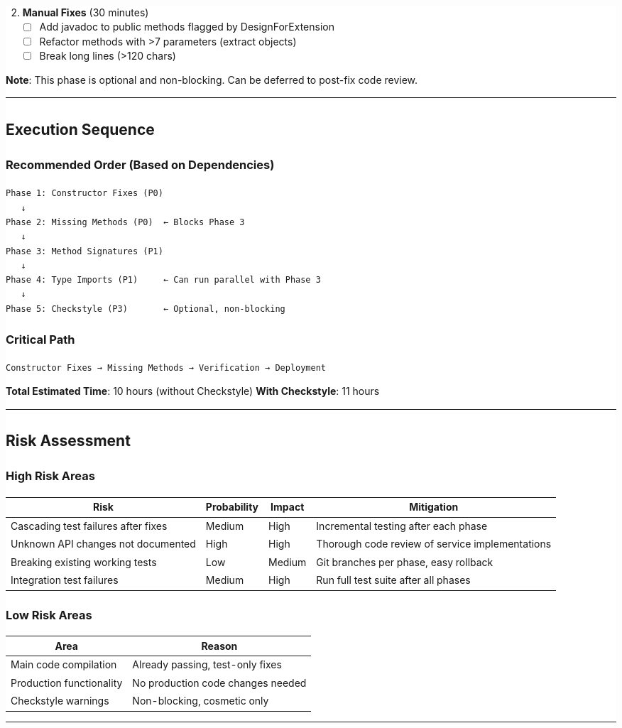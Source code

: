 2. **Manual Fixes** (30 minutes)
   - [ ] Add javadoc to public methods flagged by DesignForExtension
   - [ ] Refactor methods with >7 parameters (extract objects)
   - [ ] Break long lines (>120 chars)

**Note**: This phase is optional and non-blocking. Can be deferred to post-fix code review.

---

## Execution Sequence

### Recommended Order (Based on Dependencies)

```
Phase 1: Constructor Fixes (P0)
   ↓
Phase 2: Missing Methods (P0)  ← Blocks Phase 3
   ↓
Phase 3: Method Signatures (P1)
   ↓
Phase 4: Type Imports (P1)     ← Can run parallel with Phase 3
   ↓
Phase 5: Checkstyle (P3)       ← Optional, non-blocking
```

### Critical Path

```
Constructor Fixes → Missing Methods → Verification → Deployment
```

**Total Estimated Time**: 10 hours (without Checkstyle)
**With Checkstyle**: 11 hours

---

## Risk Assessment

### High Risk Areas

| Risk | Probability | Impact | Mitigation |
|------|------------|--------|------------|
| Cascading test failures after fixes | Medium | High | Incremental testing after each phase |
| Unknown API changes not documented | High | High | Thorough code review of service implementations |
| Breaking existing working tests | Low | Medium | Git branches per phase, easy rollback |
| Integration test failures | Medium | High | Run full test suite after all phases |

### Low Risk Areas

| Area | Reason |
|------|--------|
| Main code compilation | Already passing, test-only fixes |
| Production functionality | No production code changes needed |
| Checkstyle warnings | Non-blocking, cosmetic only |

---